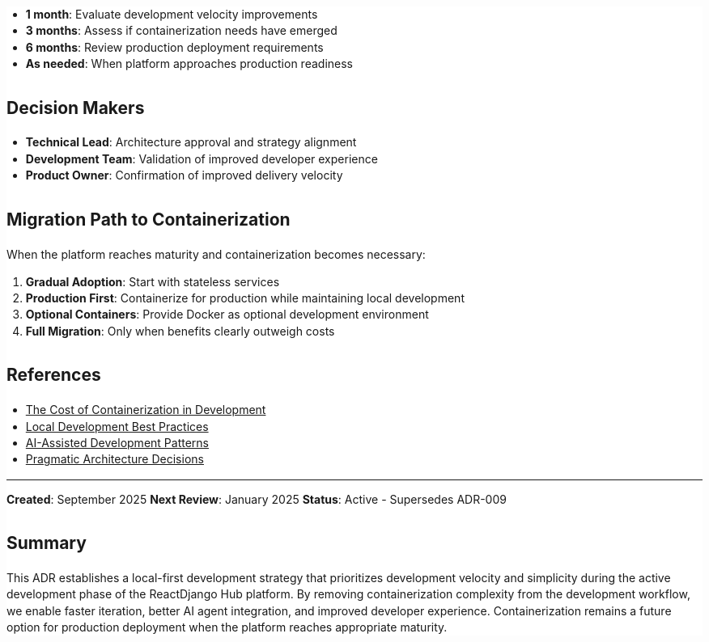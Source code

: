 - **1 month**: Evaluate development velocity improvements
- **3 months**: Assess if containerization needs have emerged
- **6 months**: Review production deployment requirements
- **As needed**: When platform approaches production readiness

## Decision Makers

- **Technical Lead**: Architecture approval and strategy alignment
- **Development Team**: Validation of improved developer experience
- **Product Owner**: Confirmation of improved delivery velocity

## Migration Path to Containerization

When the platform reaches maturity and containerization becomes necessary:

1. **Gradual Adoption**: Start with stateless services
2. **Production First**: Containerize for production while maintaining local development
3. **Optional Containers**: Provide Docker as optional development environment
4. **Full Migration**: Only when benefits clearly outweigh costs

## References

- [The Cost of Containerization in Development](https://www.thoughtworks.com/insights/blog/containerization-development)
- [Local Development Best Practices](https://12factor.net/dev-prod-parity)
- [AI-Assisted Development Patterns](https://github.com/features/copilot)
- [Pragmatic Architecture Decisions](https://www.infoq.com/articles/architecture-pragmatic/)

---

**Created**: September 2025
**Next Review**: January 2025
**Status**: Active - Supersedes ADR-009

## Summary

This ADR establishes a local-first development strategy that prioritizes development velocity and simplicity during the active development phase of the ReactDjango Hub platform. By removing containerization complexity from the development workflow, we enable faster iteration, better AI agent integration, and improved developer experience. Containerization remains a future option for production deployment when the platform reaches appropriate maturity.